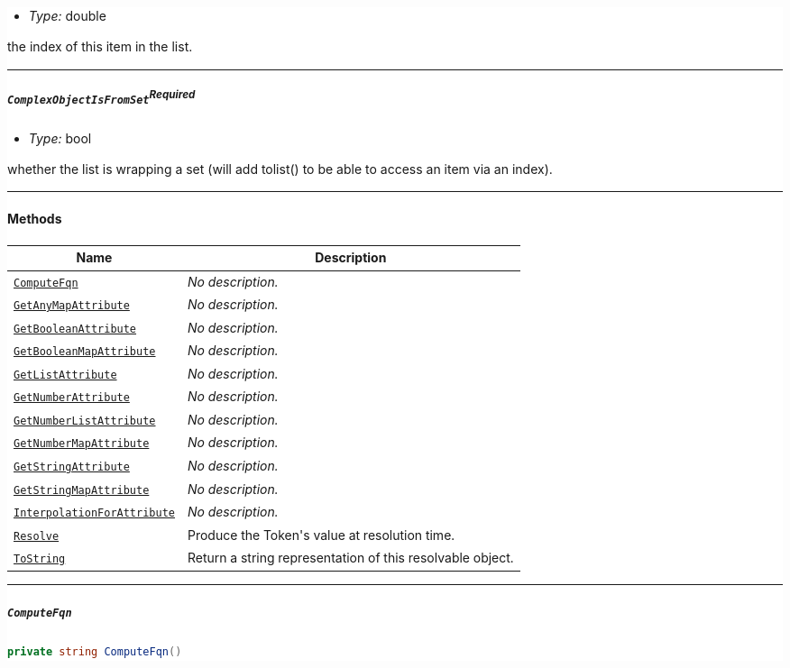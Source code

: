 - *Type:* double

the index of this item in the list.

---

##### `ComplexObjectIsFromSet`<sup>Required</sup> <a name="ComplexObjectIsFromSet" id="@cdktf/provider-kubernetes.dataKubernetesIngressV1.DataKubernetesIngressV1SpecDefaultBackendOutputReference.Initializer.parameter.complexObjectIsFromSet"></a>

- *Type:* bool

whether the list is wrapping a set (will add tolist() to be able to access an item via an index).

---

#### Methods <a name="Methods" id="Methods"></a>

| **Name** | **Description** |
| --- | --- |
| <code><a href="#@cdktf/provider-kubernetes.dataKubernetesIngressV1.DataKubernetesIngressV1SpecDefaultBackendOutputReference.computeFqn">ComputeFqn</a></code> | *No description.* |
| <code><a href="#@cdktf/provider-kubernetes.dataKubernetesIngressV1.DataKubernetesIngressV1SpecDefaultBackendOutputReference.getAnyMapAttribute">GetAnyMapAttribute</a></code> | *No description.* |
| <code><a href="#@cdktf/provider-kubernetes.dataKubernetesIngressV1.DataKubernetesIngressV1SpecDefaultBackendOutputReference.getBooleanAttribute">GetBooleanAttribute</a></code> | *No description.* |
| <code><a href="#@cdktf/provider-kubernetes.dataKubernetesIngressV1.DataKubernetesIngressV1SpecDefaultBackendOutputReference.getBooleanMapAttribute">GetBooleanMapAttribute</a></code> | *No description.* |
| <code><a href="#@cdktf/provider-kubernetes.dataKubernetesIngressV1.DataKubernetesIngressV1SpecDefaultBackendOutputReference.getListAttribute">GetListAttribute</a></code> | *No description.* |
| <code><a href="#@cdktf/provider-kubernetes.dataKubernetesIngressV1.DataKubernetesIngressV1SpecDefaultBackendOutputReference.getNumberAttribute">GetNumberAttribute</a></code> | *No description.* |
| <code><a href="#@cdktf/provider-kubernetes.dataKubernetesIngressV1.DataKubernetesIngressV1SpecDefaultBackendOutputReference.getNumberListAttribute">GetNumberListAttribute</a></code> | *No description.* |
| <code><a href="#@cdktf/provider-kubernetes.dataKubernetesIngressV1.DataKubernetesIngressV1SpecDefaultBackendOutputReference.getNumberMapAttribute">GetNumberMapAttribute</a></code> | *No description.* |
| <code><a href="#@cdktf/provider-kubernetes.dataKubernetesIngressV1.DataKubernetesIngressV1SpecDefaultBackendOutputReference.getStringAttribute">GetStringAttribute</a></code> | *No description.* |
| <code><a href="#@cdktf/provider-kubernetes.dataKubernetesIngressV1.DataKubernetesIngressV1SpecDefaultBackendOutputReference.getStringMapAttribute">GetStringMapAttribute</a></code> | *No description.* |
| <code><a href="#@cdktf/provider-kubernetes.dataKubernetesIngressV1.DataKubernetesIngressV1SpecDefaultBackendOutputReference.interpolationForAttribute">InterpolationForAttribute</a></code> | *No description.* |
| <code><a href="#@cdktf/provider-kubernetes.dataKubernetesIngressV1.DataKubernetesIngressV1SpecDefaultBackendOutputReference.resolve">Resolve</a></code> | Produce the Token's value at resolution time. |
| <code><a href="#@cdktf/provider-kubernetes.dataKubernetesIngressV1.DataKubernetesIngressV1SpecDefaultBackendOutputReference.toString">ToString</a></code> | Return a string representation of this resolvable object. |

---

##### `ComputeFqn` <a name="ComputeFqn" id="@cdktf/provider-kubernetes.dataKubernetesIngressV1.DataKubernetesIngressV1SpecDefaultBackendOutputReference.computeFqn"></a>

```csharp
private string ComputeFqn()
```
